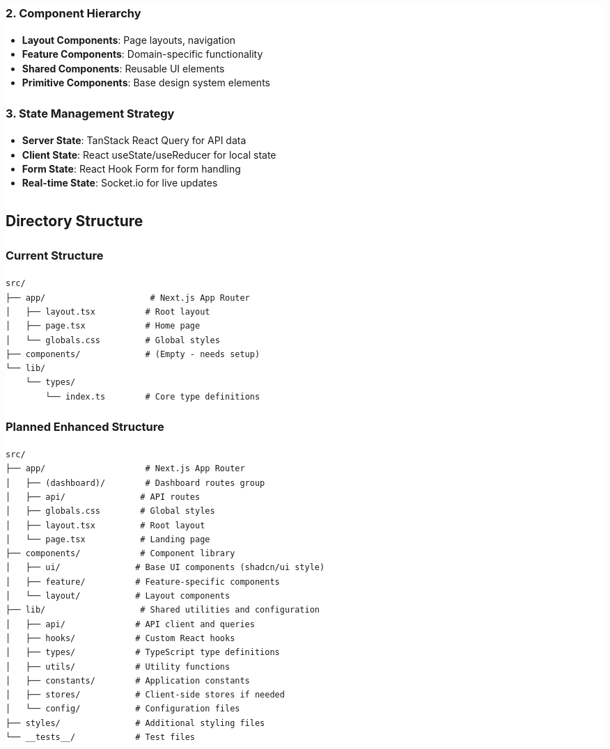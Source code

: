 ### 2. Component Hierarchy

- **Layout Components**: Page layouts, navigation
- **Feature Components**: Domain-specific functionality
- **Shared Components**: Reusable UI elements
- **Primitive Components**: Base design system elements

### 3. State Management Strategy

- **Server State**: TanStack React Query for API data
- **Client State**: React useState/useReducer for local state
- **Form State**: React Hook Form for form handling
- **Real-time State**: Socket.io for live updates

## Directory Structure

### Current Structure

```
src/
├── app/                     # Next.js App Router
│   ├── layout.tsx          # Root layout
│   ├── page.tsx            # Home page
│   └── globals.css         # Global styles
├── components/             # (Empty - needs setup)
└── lib/
    └── types/
        └── index.ts        # Core type definitions
```

### Planned Enhanced Structure

```
src/
├── app/                    # Next.js App Router
│   ├── (dashboard)/        # Dashboard routes group
│   ├── api/               # API routes
│   ├── globals.css        # Global styles
│   ├── layout.tsx         # Root layout
│   └── page.tsx           # Landing page
├── components/            # Component library
│   ├── ui/               # Base UI components (shadcn/ui style)
│   ├── feature/          # Feature-specific components
│   └── layout/           # Layout components
├── lib/                   # Shared utilities and configuration
│   ├── api/              # API client and queries
│   ├── hooks/            # Custom React hooks
│   ├── types/            # TypeScript type definitions
│   ├── utils/            # Utility functions
│   ├── constants/        # Application constants
│   ├── stores/           # Client-side stores if needed
│   └── config/           # Configuration files
├── styles/               # Additional styling files
└── __tests__/            # Test files
```
